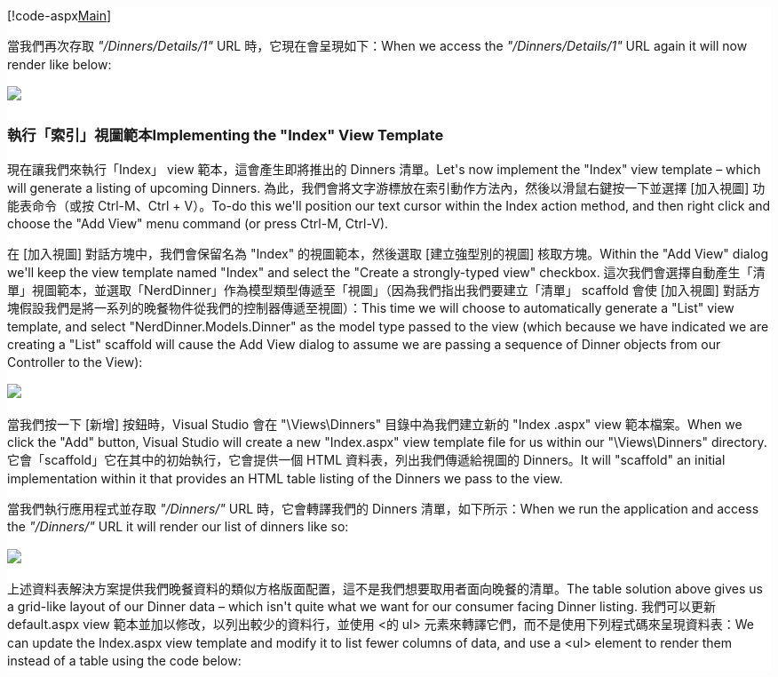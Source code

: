 [!code-aspx[Main](use-controllers-and-views-to-implement-a-listingdetails-ui/samples/sample9.aspx)]

<span data-ttu-id="d1eca-249">當我們再次存取 *"/Dinners/Details/1"* URL 時，它現在會呈現如下：</span><span class="sxs-lookup"><span data-stu-id="d1eca-249">When we access the *"/Dinners/Details/1"* URL again it will now render like below:</span></span>

![](use-controllers-and-views-to-implement-a-listingdetails-ui/_static/image18.png)

### <a name="implementing-the-index-view-template"></a><span data-ttu-id="d1eca-250">執行「索引」視圖範本</span><span class="sxs-lookup"><span data-stu-id="d1eca-250">Implementing the "Index" View Template</span></span>

<span data-ttu-id="d1eca-251">現在讓我們來執行「Index」 view 範本，這會產生即將推出的 Dinners 清單。</span><span class="sxs-lookup"><span data-stu-id="d1eca-251">Let's now implement the "Index" view template – which will generate a listing of upcoming Dinners.</span></span> <span data-ttu-id="d1eca-252">為此，我們會將文字游標放在索引動作方法內，然後以滑鼠右鍵按一下並選擇 [加入視圖] 功能表命令（或按 Ctrl-M、Ctrl + V）。</span><span class="sxs-lookup"><span data-stu-id="d1eca-252">To-do this we'll position our text cursor within the Index action method, and then right click and choose the "Add View" menu command (or press Ctrl-M, Ctrl-V).</span></span>

<span data-ttu-id="d1eca-253">在 [加入視圖] 對話方塊中，我們會保留名為 "Index" 的視圖範本，然後選取 [建立強型別的視圖] 核取方塊。</span><span class="sxs-lookup"><span data-stu-id="d1eca-253">Within the "Add View" dialog we'll keep the view template named "Index" and select the "Create a strongly-typed view" checkbox.</span></span> <span data-ttu-id="d1eca-254">這次我們會選擇自動產生「清單」視圖範本，並選取「NerdDinner」作為模型類型傳遞至「視圖」（因為我們指出我們要建立「清單」 scaffold 會使 [加入視圖] 對話方塊假設我們是將一系列的晚餐物件從我們的控制器傳遞至視圖）：</span><span class="sxs-lookup"><span data-stu-id="d1eca-254">This time we will choose to automatically generate a "List" view template, and select "NerdDinner.Models.Dinner" as the model type passed to the view (which because we have indicated we are creating a "List" scaffold will cause the Add View dialog to assume we are passing a sequence of Dinner objects from our Controller to the View):</span></span>

![](use-controllers-and-views-to-implement-a-listingdetails-ui/_static/image19.png)

<span data-ttu-id="d1eca-255">當我們按一下 [新增] 按鈕時，Visual Studio 會在 "\Views\Dinners" 目錄中為我們建立新的 "Index .aspx" view 範本檔案。</span><span class="sxs-lookup"><span data-stu-id="d1eca-255">When we click the "Add" button, Visual Studio will create a new "Index.aspx" view template file for us within our "\Views\Dinners" directory.</span></span> <span data-ttu-id="d1eca-256">它會「scaffold」它在其中的初始執行，它會提供一個 HTML 資料表，列出我們傳遞給視圖的 Dinners。</span><span class="sxs-lookup"><span data-stu-id="d1eca-256">It will "scaffold" an initial implementation within it that provides an HTML table listing of the Dinners we pass to the view.</span></span>

<span data-ttu-id="d1eca-257">當我們執行應用程式並存取 *"/Dinners/"* URL 時，它會轉譯我們的 Dinners 清單，如下所示：</span><span class="sxs-lookup"><span data-stu-id="d1eca-257">When we run the application and access the *"/Dinners/"* URL it will render our list of dinners like so:</span></span>

![](use-controllers-and-views-to-implement-a-listingdetails-ui/_static/image20.png)

<span data-ttu-id="d1eca-258">上述資料表解決方案提供我們晚餐資料的類似方格版面配置，這不是我們想要取用者面向晚餐的清單。</span><span class="sxs-lookup"><span data-stu-id="d1eca-258">The table solution above gives us a grid-like layout of our Dinner data – which isn't quite what we want for our consumer facing Dinner listing.</span></span> <span data-ttu-id="d1eca-259">我們可以更新 default.aspx view 範本並加以修改，以列出較少的資料行，並使用 &lt;的 ul&gt; 元素來轉譯它們，而不是使用下列程式碼來呈現資料表：</span><span class="sxs-lookup"><span data-stu-id="d1eca-259">We can update the Index.aspx view template and modify it to list fewer columns of data, and use a &lt;ul&gt; element to render them instead of a table using the code below:</span></span>
